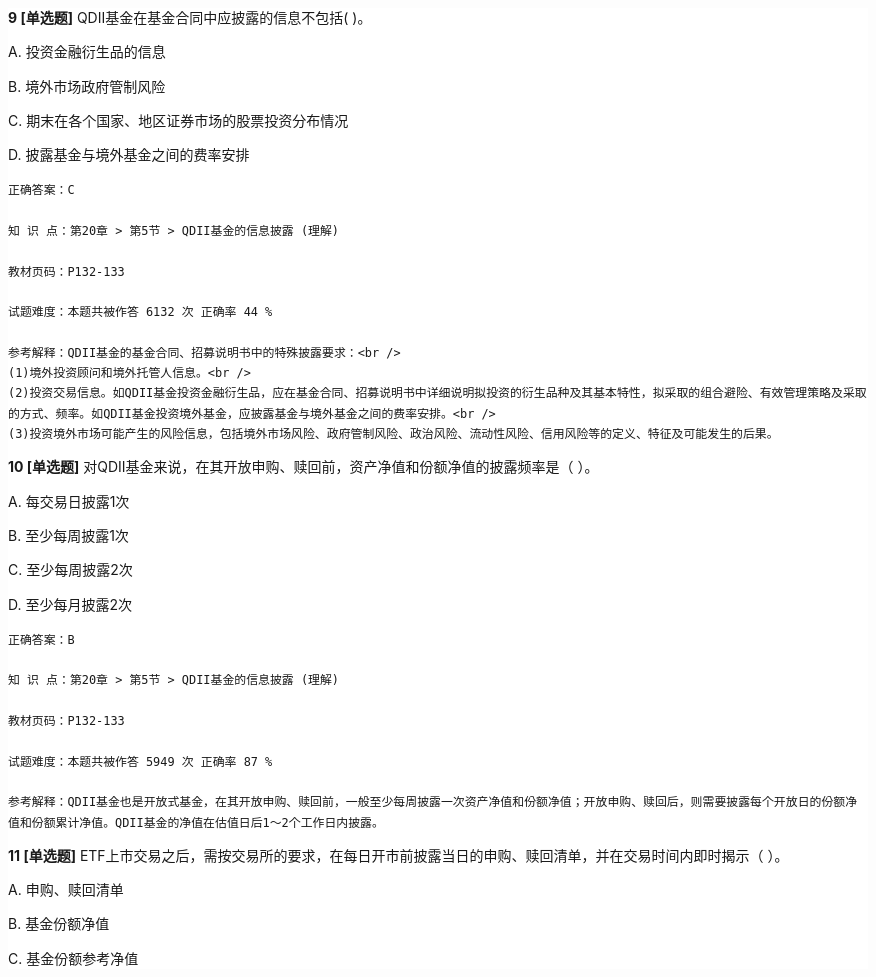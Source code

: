 
**9 [单选题]** QDII基金在基金合同中应披露的信息不包括(         )。

A. 投资金融衍生品的信息

B. 境外市场政府管制风险

C. 期末在各个国家、地区证券市场的股票投资分布情况

D. 披露基金与境外基金之间的费率安排

```
正确答案：C

知 识 点：第20章 > 第5节 > QDII基金的信息披露 (理解)

教材页码：P132-133

试题难度：本题共被作答 6132 次 正确率 44 %

参考解释：QDII基金的基金合同、招募说明书中的特殊披露要求：<br />
(1)境外投资顾问和境外托管人信息。<br />
(2)投资交易信息。如QDII基金投资金融衍生品，应在基金合同、招募说明书中详细说明拟投资的衍生品种及其基本特性，拟采取的组合避险、有效管理策略及采取的方式、频率。如QDII基金投资境外基金，应披露基金与境外基金之间的费率安排。<br />
(3)投资境外市场可能产生的风险信息，包括境外市场风险、政府管制风险、政治风险、流动性风险、信用风险等的定义、特征及可能发生的后果。
```


**10 [单选题]** 对QDII基金来说，在其开放申购、赎回前，资产净值和份额净值的披露频率是（         ）。

A. 每交易日披露1次

B. 至少每周披露1次

C. 至少每周披露2次

D. 至少每月披露2次

```
正确答案：B

知 识 点：第20章 > 第5节 > QDII基金的信息披露 (理解)

教材页码：P132-133

试题难度：本题共被作答 5949 次 正确率 87 %

参考解释：QDII基金也是开放式基金，在其开放申购、赎回前，一般至少每周披露一次资产净值和份额净值；开放申购、赎回后，则需要披露每个开放日的份额净值和份额累计净值。QDII基金的净值在估值日后1～2个工作日内披露。
```


**11 [单选题]** ETF上市交易之后，需按交易所的要求，在每日开市前披露当日的申购、赎回清单，并在交易时间内即时揭示（        ）。

A. 申购、赎回清单

B. 基金份额净值

C. 基金份额参考净值
